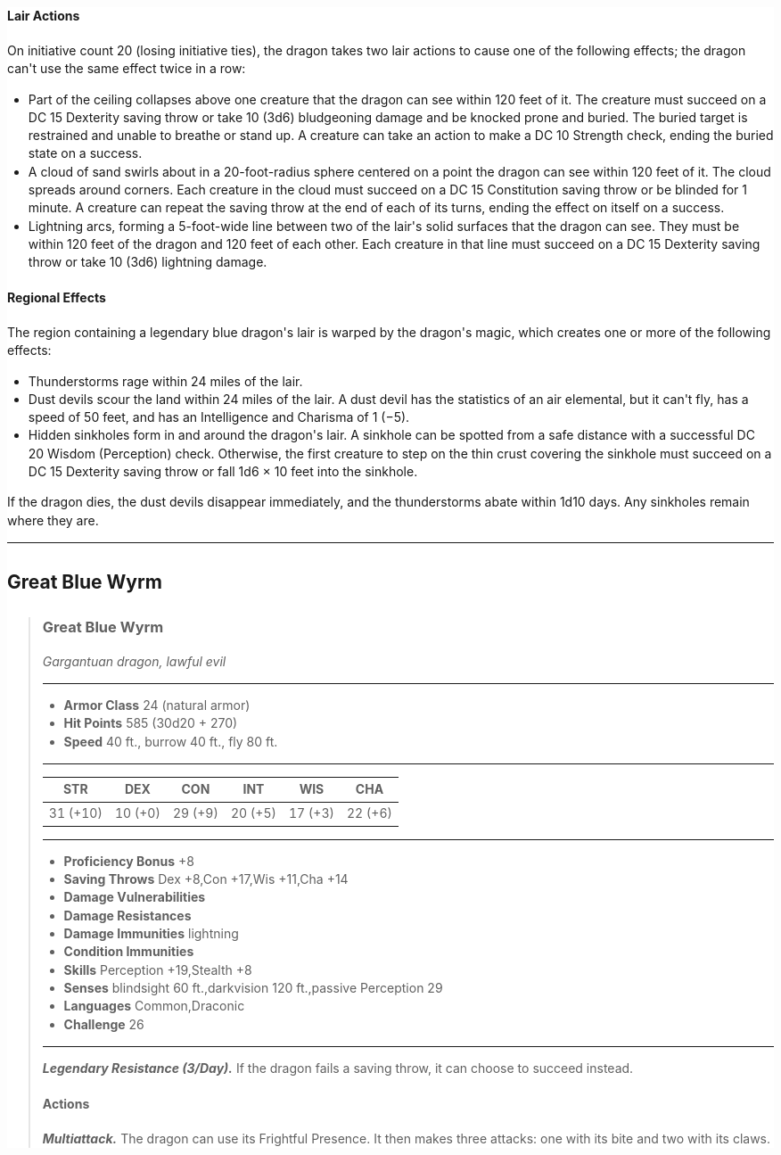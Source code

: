 #### Lair Actions
On initiative count 20 (losing initiative ties), the dragon takes two lair actions to cause one of the following effects; the dragon can't use the same effect twice in a row:

* Part of the ceiling collapses above one creature that the dragon can see within 120 feet of it. The creature must succeed on a DC 15 Dexterity saving throw or take 10 (3d6) bludgeoning damage and be knocked prone and buried. The buried target is restrained and unable to breathe or stand up. A creature can take an action to make a DC 10 Strength check, ending the buried state on a success.
* A cloud of sand swirls about in a 20-foot-radius sphere centered on a point the dragon can see within 120 feet of it. The cloud spreads around corners. Each creature in the cloud must succeed on a DC 15 Constitution saving throw or be blinded for 1 minute. A creature can repeat the saving throw at the end of each of its turns, ending the effect on itself on a success.
* Lightning arcs, forming a 5-foot-wide line between two of the lair's solid surfaces that the dragon can see. They must be within 120 feet of the dragon and 120 feet of each other. Each creature in that line must succeed on a DC 15 Dexterity saving throw or take 10 (3d6) lightning damage.

#### Regional Effects
The region containing a legendary blue dragon's lair is warped by the dragon's magic, which creates one or more of the following effects:

* Thunderstorms rage within 24 miles of the lair.
* Dust devils scour the land within 24 miles of the lair. A dust devil has the statistics of an air elemental, but it can't fly, has a speed of 50 feet, and has an Intelligence and Charisma of 1 (−5).
* Hidden sinkholes form in and around the dragon's lair. A sinkhole can be spotted from a safe distance with a successful DC 20 Wisdom (Perception) check. Otherwise, the first creature to step on the thin crust covering the sinkhole must succeed on a DC 15 Dexterity saving throw or fall 1d6 × 10 feet into the sinkhole.

If the dragon dies, the dust devils disappear immediately, and the thunderstorms abate within 1d10 days. Any sinkholes remain where they are.

---

## Great Blue Wyrm

>### Great Blue Wyrm
>*Gargantuan dragon, lawful evil*
>___
>- **Armor Class** 24 (natural armor)
>- **Hit Points** 585 (30d20 + 270)
>- **Speed** 40 ft., burrow 40 ft., fly 80 ft.
>___
>|**STR**|**DEX**|**CON**|**INT**|**WIS**|**CHA**|
>|:---:|:---:|:---:|:---:|:---:|:---:|
>|31 (+10)|10 (+0)|29 (+9)|20 (+5)|17 (+3)|22 (+6)|
>
>___
>- **Proficiency Bonus** +8
>- **Saving Throws** Dex +8,Con +17,Wis +11,Cha +14
>- **Damage Vulnerabilities** 
>- **Damage Resistances** 
>- **Damage Immunities** lightning
>- **Condition Immunities** 
>- **Skills** Perception +19,Stealth +8
>- **Senses** blindsight 60 ft.,darkvision 120 ft.,passive Perception 29
>- **Languages** Common,Draconic
>- **Challenge** 26
>___
>***Legendary Resistance (3/Day).*** If the dragon fails a saving throw, it can choose to succeed instead.
>
>#### Actions
>***Multiattack.*** The dragon can use its Frightful Presence. It then makes three attacks: one with its bite and two with its claws.